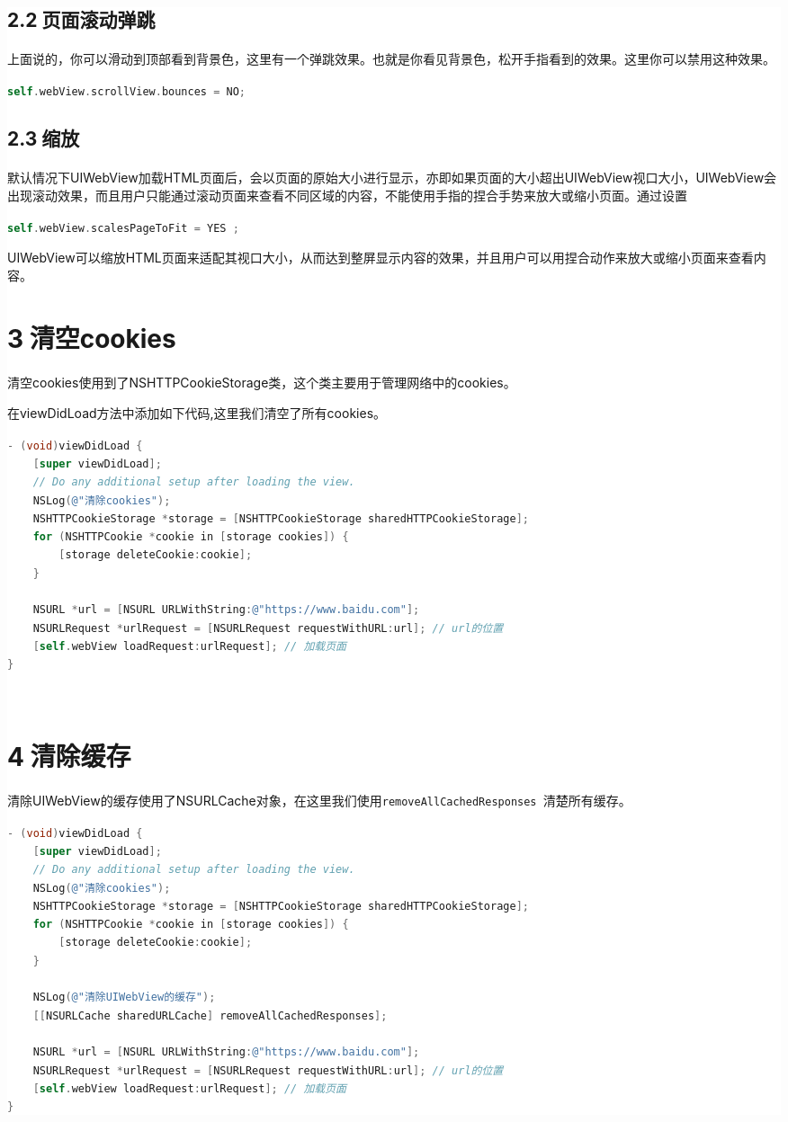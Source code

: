 ## 2.2 页面滚动弹跳

上面说的，你可以滑动到顶部看到背景色，这里有一个弹跳效果。也就是你看见背景色，松开手指看到的效果。这里你可以禁用这种效果。

```objective-c
self.webView.scrollView.bounces = NO;
```

## 2.3 缩放

默认情况下UIWebView加载HTML页面后，会以页面的原始大小进行显示，亦即如果页面的大小超出UIWebView视口大小，UIWebView会出现滚动效果，而且用户只能通过滚动页面来查看不同区域的内容，不能使用手指的捏合手势来放大或缩小页面。通过设置


```objective-c
self.webView.scalesPageToFit = YES ;
```

UIWebView可以缩放HTML页面来适配其视口大小，从而达到整屏显示内容的效果，并且用户可以用捏合动作来放大或缩小页面来查看内容。
&#160;

# 3 清空cookies

清空cookies使用到了NSHTTPCookieStorage类，这个类主要用于管理网络中的cookies。

在viewDidLoad方法中添加如下代码,这里我们清空了所有cookies。

```objective-c
- (void)viewDidLoad {
    [super viewDidLoad];
    // Do any additional setup after loading the view.
    NSLog(@"清除cookies");
    NSHTTPCookieStorage *storage = [NSHTTPCookieStorage sharedHTTPCookieStorage];
    for (NSHTTPCookie *cookie in [storage cookies]) {
        [storage deleteCookie:cookie];
    }

    NSURL *url = [NSURL URLWithString:@"https://www.baidu.com"];
    NSURLRequest *urlRequest = [NSURLRequest requestWithURL:url]; // url的位置
    [self.webView loadRequest:urlRequest]; // 加载页面
}
```

&#160;

# 4 清除缓存

清除UIWebView的缓存使用了NSURLCache对象，在这里我们使用`removeAllCachedResponses `清楚所有缓存。

```objective-c
- (void)viewDidLoad {
    [super viewDidLoad];
    // Do any additional setup after loading the view.
    NSLog(@"清除cookies");
    NSHTTPCookieStorage *storage = [NSHTTPCookieStorage sharedHTTPCookieStorage];
    for (NSHTTPCookie *cookie in [storage cookies]) {
        [storage deleteCookie:cookie];
    }
    
    NSLog(@"清除UIWebView的缓存");
    [[NSURLCache sharedURLCache] removeAllCachedResponses];
    
    NSURL *url = [NSURL URLWithString:@"https://www.baidu.com"];
    NSURLRequest *urlRequest = [NSURLRequest requestWithURL:url]; // url的位置
    [self.webView loadRequest:urlRequest]; // 加载页面
}
```